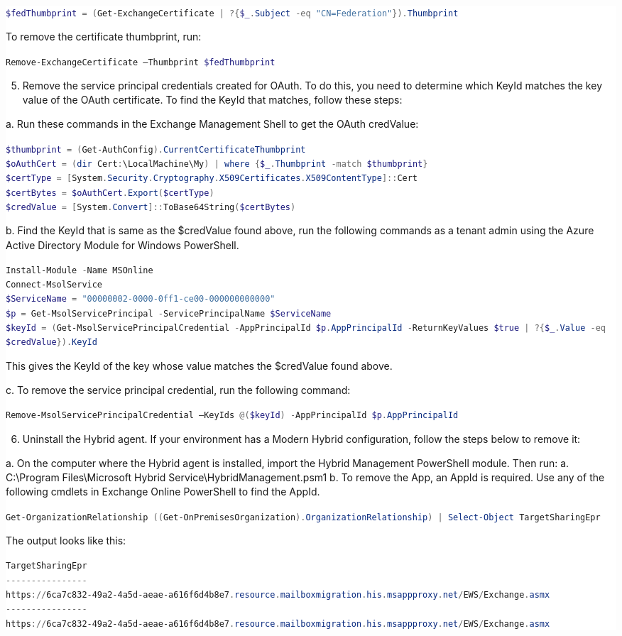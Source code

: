 ```powershell
$fedThumbprint = (Get-ExchangeCertificate | ?{$_.Subject -eq "CN=Federation"}).Thumbprint  
``` 
To remove the certificate thumbprint, run:

```powershell
Remove-ExchangeCertificate –Thumbprint $fedThumbprint
```
5. Remove the service principal credentials created for OAuth. To do this, you need to determine which KeyId matches the key value of the OAuth certificate. To find the KeyId that matches, follow these steps:

a. Run these commands in the Exchange Management Shell to get the OAuth credValue:
```powershell
$thumbprint = (Get-AuthConfig).CurrentCertificateThumbprint 
$oAuthCert = (dir Cert:\LocalMachine\My) | where {$_.Thumbprint -match $thumbprint} 
$certType = [System.Security.Cryptography.X509Certificates.X509ContentType]::Cert 
$certBytes = $oAuthCert.Export($certType) 
$credValue = [System.Convert]::ToBase64String($certBytes) 
```
b. Find the KeyId that is same as the $credValue found above, run the following commands as a tenant admin using the Azure Active Directory Module for Windows PowerShell.

```powershell
Install-Module -Name MSOnline
Connect-MsolService
$ServiceName = "00000002-0000-0ff1-ce00-000000000000" 
$p = Get-MsolServicePrincipal -ServicePrincipalName $ServiceName 
$keyId = (Get-MsolServicePrincipalCredential -AppPrincipalId $p.AppPrincipalId -ReturnKeyValues $true | ?{$_.Value -eq $credValue}).KeyId 
``` 
This gives the KeyId of the key whose value matches the $credValue found above.

c. To remove the service principal credential, run the following command: 

```powershell
Remove-MsolServicePrincipalCredential –KeyIds @($keyId) -AppPrincipalId $p.AppPrincipalId
```
6.	Uninstall the Hybrid agent. If your environment has a Modern Hybrid configuration, follow the steps below to remove it: 

a. On the computer where the Hybrid agent is installed, import the Hybrid Management PowerShell module. Then run:
a.	C:\Program Files\Microsoft Hybrid Service\HybridManagement.psm1 
b.	To remove the App, an AppId is required. Use any of the following cmdlets in Exchange Online PowerShell to find the AppId.  

```powershell
Get-OrganizationRelationship ((Get-OnPremisesOrganization).OrganizationRelationship) | Select-Object TargetSharingEpr 
```
The output looks like this:

```powershell
TargetSharingEpr
----------------
https://6ca7c832-49a2-4a5d-aeae-a616f6d4b8e7.resource.mailboxmigration.his.msappproxy.net/EWS/Exchange.asmx
----------------
https://6ca7c832-49a2-4a5d-aeae-a616f6d4b8e7.resource.mailboxmigration.his.msappproxy.net/EWS/Exchange.asmx
```
